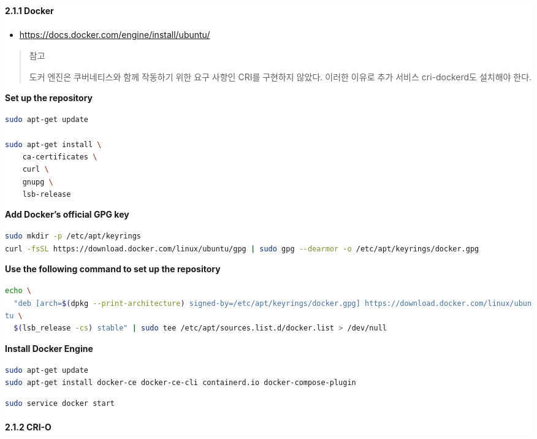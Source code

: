 

#### 2.1.1 Docker

- https://docs.docker.com/engine/install/ubuntu/



> 참고
>
> 도커 엔진은 쿠버네티스와 함께 작동하기 위한 요구 사항인 CRI를 구현하지 않았다. 이러한 이유로 추가 서비스 cri-dockerd도 설치해야 한다.



**Set up the repository**

```bash
sudo apt-get update

sudo apt-get install \
    ca-certificates \
    curl \
    gnupg \
    lsb-release
```



**Add Docker’s official GPG key**

```bash
sudo mkdir -p /etc/apt/keyrings
curl -fsSL https://download.docker.com/linux/ubuntu/gpg | sudo gpg --dearmor -o /etc/apt/keyrings/docker.gpg
```



**Use the following command to set up the repository**

```bash
echo \
  "deb [arch=$(dpkg --print-architecture) signed-by=/etc/apt/keyrings/docker.gpg] https://download.docker.com/linux/ubuntu \
  $(lsb_release -cs) stable" | sudo tee /etc/apt/sources.list.d/docker.list > /dev/null
```



**Install Docker Engine**

```bash
sudo apt-get update
sudo apt-get install docker-ce docker-ce-cli containerd.io docker-compose-plugin
```

```bash
sudo service docker start
```



#### 2.1.2 CRI-O
